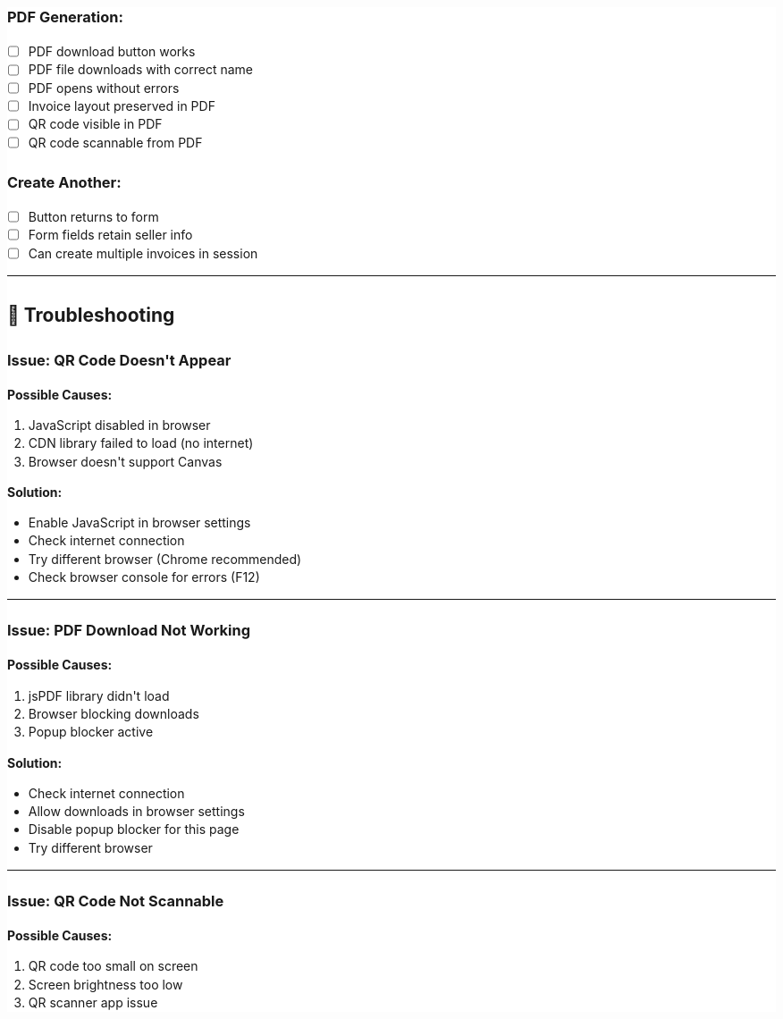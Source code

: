 ### **PDF Generation:**
- [ ] PDF download button works
- [ ] PDF file downloads with correct name
- [ ] PDF opens without errors
- [ ] Invoice layout preserved in PDF
- [ ] QR code visible in PDF
- [ ] QR code scannable from PDF

### **Create Another:**
- [ ] Button returns to form
- [ ] Form fields retain seller info
- [ ] Can create multiple invoices in session

---

## 🐛 Troubleshooting

### **Issue: QR Code Doesn't Appear**

**Possible Causes:**
1. JavaScript disabled in browser
2. CDN library failed to load (no internet)
3. Browser doesn't support Canvas

**Solution:**
- Enable JavaScript in browser settings
- Check internet connection
- Try different browser (Chrome recommended)
- Check browser console for errors (F12)

---

### **Issue: PDF Download Not Working**

**Possible Causes:**
1. jsPDF library didn't load
2. Browser blocking downloads
3. Popup blocker active

**Solution:**
- Check internet connection
- Allow downloads in browser settings
- Disable popup blocker for this page
- Try different browser

---

### **Issue: QR Code Not Scannable**

**Possible Causes:**
1. QR code too small on screen
2. Screen brightness too low
3. QR scanner app issue
